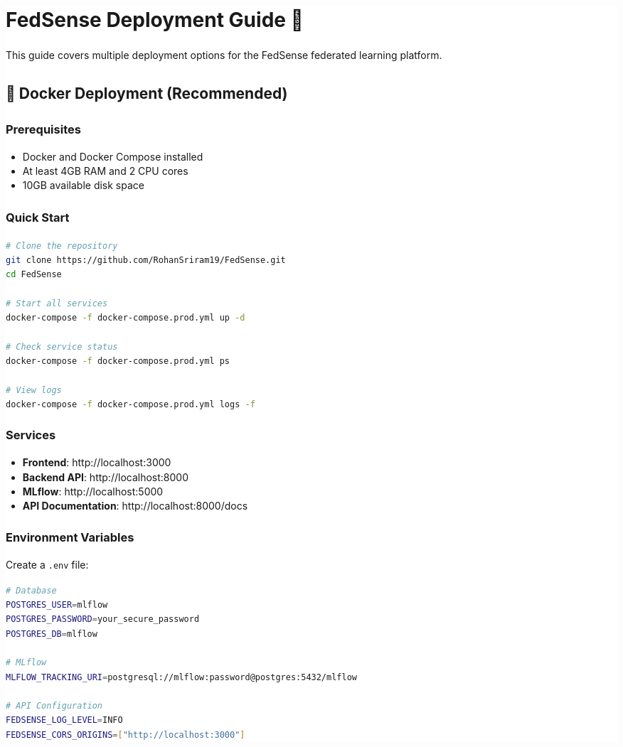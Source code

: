 # FedSense Deployment Guide 🚀

This guide covers multiple deployment options for the FedSense federated learning platform.

## 🐳 Docker Deployment (Recommended)

### Prerequisites
- Docker and Docker Compose installed
- At least 4GB RAM and 2 CPU cores
- 10GB available disk space

### Quick Start
```bash
# Clone the repository
git clone https://github.com/RohanSriram19/FedSense.git
cd FedSense

# Start all services
docker-compose -f docker-compose.prod.yml up -d

# Check service status
docker-compose -f docker-compose.prod.yml ps

# View logs
docker-compose -f docker-compose.prod.yml logs -f
```

### Services
- **Frontend**: http://localhost:3000
- **Backend API**: http://localhost:8000
- **MLflow**: http://localhost:5000
- **API Documentation**: http://localhost:8000/docs

### Environment Variables
Create a `.env` file:
```bash
# Database
POSTGRES_USER=mlflow
POSTGRES_PASSWORD=your_secure_password
POSTGRES_DB=mlflow

# MLflow
MLFLOW_TRACKING_URI=postgresql://mlflow:password@postgres:5432/mlflow

# API Configuration
FEDSENSE_LOG_LEVEL=INFO
FEDSENSE_CORS_ORIGINS=["http://localhost:3000"]
```

